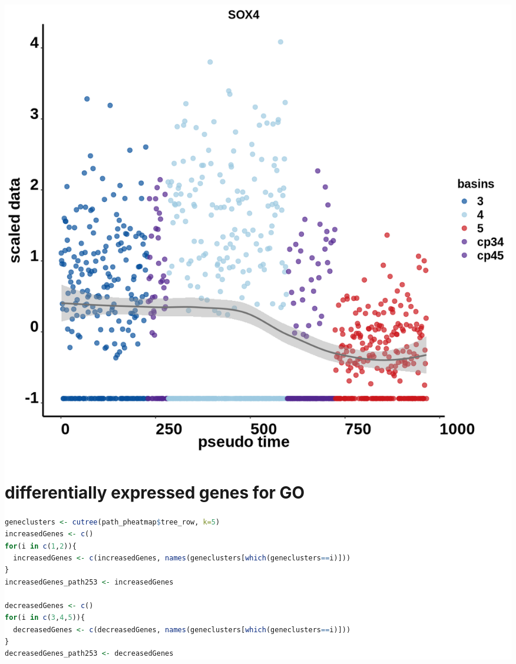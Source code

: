 ![png](output_86_1.png)


# differentially expressed genes for GO


```R
geneclusters <- cutree(path_pheatmap$tree_row, k=5)
increasedGenes <- c()
for(i in c(1,2)){
  increasedGenes <- c(increasedGenes, names(geneclusters[which(geneclusters==i)]))
}
increasedGenes_path253 <- increasedGenes

decreasedGenes <- c()
for(i in c(3,4,5)){
  decreasedGenes <- c(decreasedGenes, names(geneclusters[which(geneclusters==i)]))
}
decreasedGenes_path253 <- decreasedGenes
```
